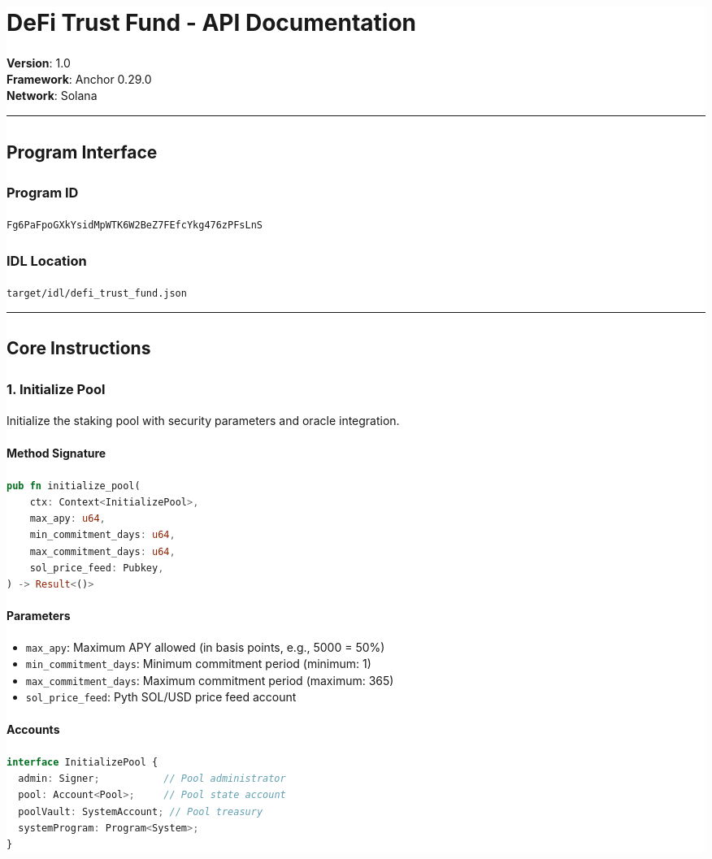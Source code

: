 # DeFi Trust Fund - API Documentation

**Version**: 1.0  
**Framework**: Anchor 0.29.0  
**Network**: Solana

---

## Program Interface

### Program ID
```
Fg6PaFpoGXkYsidMpWTK6W2BeZ7FEfcYkg476zPFsLnS
```

### IDL Location
```
target/idl/defi_trust_fund.json
```

---

## Core Instructions

### 1. Initialize Pool

Initialize the staking pool with security parameters and oracle integration.

#### Method Signature
```rust
pub fn initialize_pool(
    ctx: Context<InitializePool>,
    max_apy: u64,
    min_commitment_days: u64,
    max_commitment_days: u64,
    sol_price_feed: Pubkey,
) -> Result<()>
```

#### Parameters
- `max_apy`: Maximum APY allowed (in basis points, e.g., 5000 = 50%)
- `min_commitment_days`: Minimum commitment period (minimum: 1)
- `max_commitment_days`: Maximum commitment period (maximum: 365)
- `sol_price_feed`: Pyth SOL/USD price feed account

#### Accounts
```typescript
interface InitializePool {
  admin: Signer;           // Pool administrator
  pool: Account<Pool>;     // Pool state account
  poolVault: SystemAccount; // Pool treasury
  systemProgram: Program<System>;
}
```
